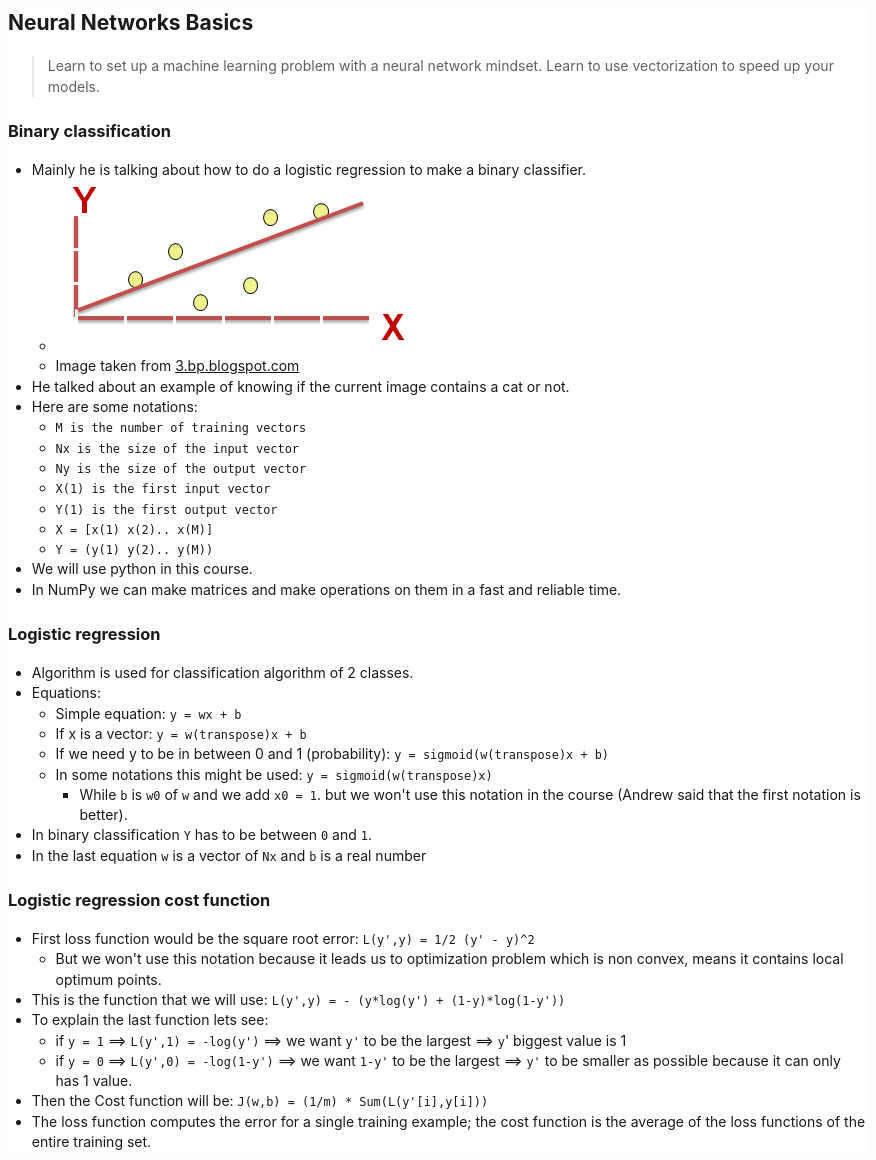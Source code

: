 ## Neural Networks Basics

> Learn to set up a machine learning problem with a neural network mindset. Learn to use vectorization to speed up your models.

### Binary classification

- Mainly he is talking about how to do a logistic regression to make a binary classifier.
  - ![log](deeplearning-note/Others/03.png)
  - Image taken from [3.bp.blogspot.com](http://3.bp.blogspot.com)
- He talked about an example of knowing if the current image contains a cat or not.
- Here are some notations:
  - `M is the number of training vectors`
  - `Nx is the size of the input vector`
  - `Ny is the size of the output vector`
  - `X(1) is the first input vector`
  - `Y(1) is the first output vector`
  - `X = [x(1) x(2).. x(M)]`
  - `Y = (y(1) y(2).. y(M))`
- We will use python in this course.
- In NumPy we can make matrices and make operations on them in a fast and reliable time.

### Logistic regression

- Algorithm is used for classification algorithm of 2 classes.
- Equations:
  - Simple equation:	`y = wx + b`
  - If x is a vector: `y = w(transpose)x + b`
  - If we need y to be in between 0 and 1 (probability): `y = sigmoid(w(transpose)x + b)`
  - In some notations this might be used: `y = sigmoid(w(transpose)x)`
    - While `b` is `w0` of `w` and we add `x0 = 1`. but we won't use this notation in the course (Andrew said that the first notation is better).
- In binary classification `Y` has to be between `0` and `1`.
- In the last equation `w` is a vector of `Nx` and `b` is a real number

### Logistic regression cost function

- First loss function would be the square root error:  `L(y',y) = 1/2 (y' - y)^2`
  - But we won't use this notation because it leads us to optimization problem which is non convex, means it contains local optimum points.
- This is the function that we will use: `L(y',y) = - (y*log(y') + (1-y)*log(1-y'))`
- To explain the last function lets see:
  - if `y = 1` ==> `L(y',1) = -log(y')`  ==> we want `y'` to be the largest   ==> `y`' biggest value is 1
  - if `y = 0` ==> `L(y',0) = -log(1-y')` ==> we want `1-y'` to be the largest ==> `y'` to be smaller as possible because it can only has 1 value.
- Then the Cost function will be: `J(w,b) = (1/m) * Sum(L(y'[i],y[i]))`
- The loss function computes the error for a single training example; the cost function is the average of the loss functions of the entire training set.
